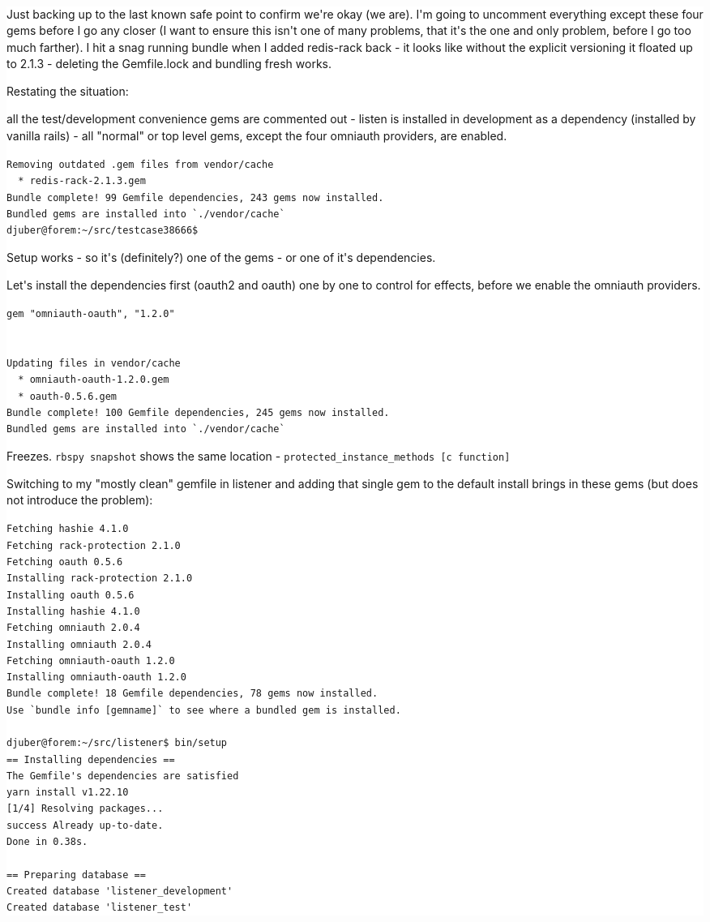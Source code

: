 Just backing up to the last known safe point to confirm we're okay \(we are\). I'm going to uncomment everything except these four gems before I go any closer \(I want to ensure this isn't one of many problems, that it's the one and only problem, before I go too much farther\). I hit a snag running bundle when I added redis-rack back - it looks like without the explicit versioning it floated up to 2.1.3 - deleting the Gemfile.lock and bundling fresh works.

Restating the situation:

all the test/development convenience gems are commented out - listen is installed in development as a dependency \(installed by vanilla rails\) - all "normal" or top level gems, except the four omniauth providers, are enabled.

```text
Removing outdated .gem files from vendor/cache
  * redis-rack-2.1.3.gem
Bundle complete! 99 Gemfile dependencies, 243 gems now installed.
Bundled gems are installed into `./vendor/cache`
djuber@forem:~/src/testcase38666$ 
```

Setup works - so it's \(definitely?\) one of the gems - or one of it's dependencies.

Let's install the dependencies first \(oauth2 and oauth\) one by one to control for effects, before we enable the  omniauth providers.



```text
gem "omniauth-oauth", "1.2.0"


Updating files in vendor/cache
  * omniauth-oauth-1.2.0.gem
  * oauth-0.5.6.gem
Bundle complete! 100 Gemfile dependencies, 245 gems now installed.
Bundled gems are installed into `./vendor/cache`
```

Freezes. `rbspy snapshot` shows the same location - `protected_instance_methods [c function]`

Switching to my "mostly clean" gemfile in listener and adding that single gem to the default install brings in these gems \(but does not introduce the problem\):

```text
Fetching hashie 4.1.0
Fetching rack-protection 2.1.0
Fetching oauth 0.5.6
Installing rack-protection 2.1.0
Installing oauth 0.5.6
Installing hashie 4.1.0
Fetching omniauth 2.0.4
Installing omniauth 2.0.4
Fetching omniauth-oauth 1.2.0
Installing omniauth-oauth 1.2.0
Bundle complete! 18 Gemfile dependencies, 78 gems now installed.
Use `bundle info [gemname]` to see where a bundled gem is installed.

djuber@forem:~/src/listener$ bin/setup
== Installing dependencies ==
The Gemfile's dependencies are satisfied
yarn install v1.22.10
[1/4] Resolving packages...
success Already up-to-date.
Done in 0.38s.

== Preparing database ==
Created database 'listener_development'
Created database 'listener_test'

```